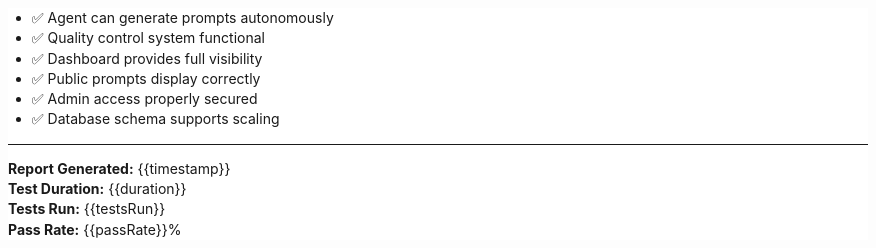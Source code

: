 - ✅ Agent can generate prompts autonomously
- ✅ Quality control system functional
- ✅ Dashboard provides full visibility
- ✅ Public prompts display correctly
- ✅ Admin access properly secured
- ✅ Database schema supports scaling

---

**Report Generated:** {{timestamp}}  
**Test Duration:** {{duration}}  
**Tests Run:** {{testsRun}}  
**Pass Rate:** {{passRate}}%
